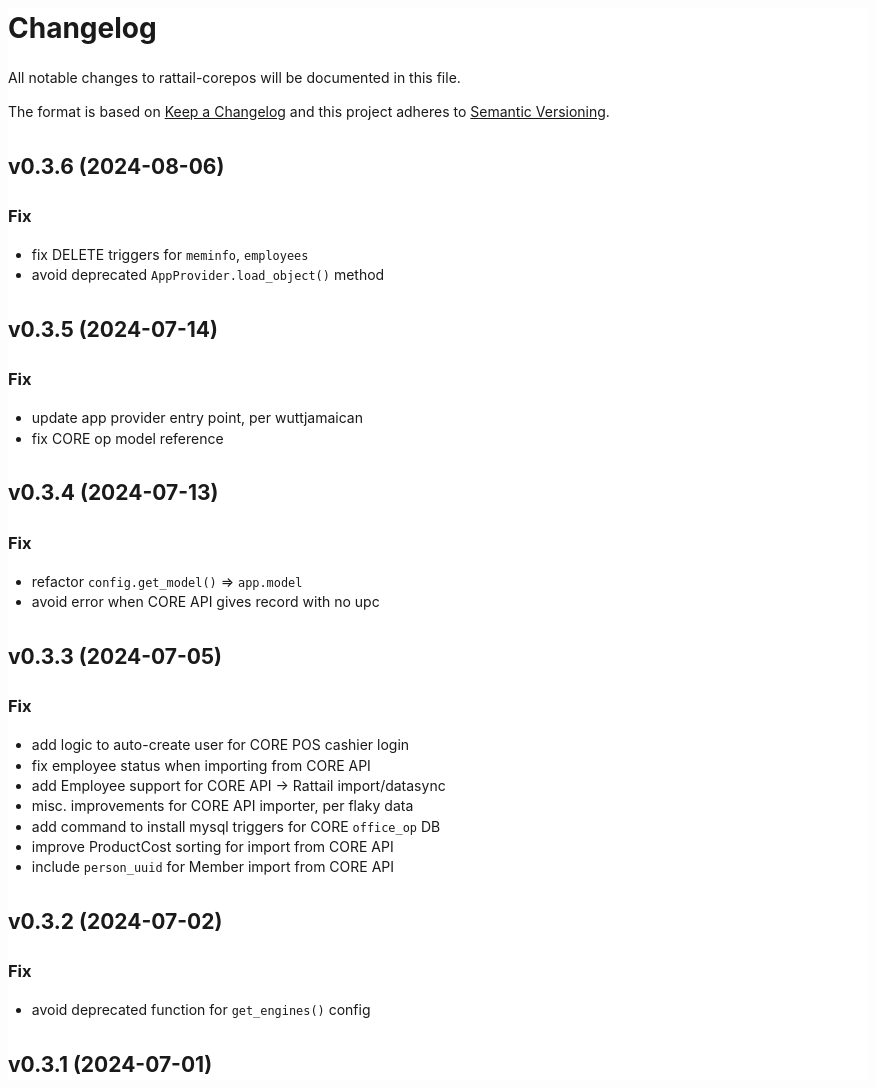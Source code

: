 
# Changelog
All notable changes to rattail-corepos will be documented in this file.

The format is based on [Keep a Changelog](http://keepachangelog.com/en/1.0.0/)
and this project adheres to [Semantic Versioning](http://semver.org/spec/v2.0.0.html).

## v0.3.6 (2024-08-06)

### Fix

- fix DELETE triggers for `meminfo`, `employees`
- avoid deprecated `AppProvider.load_object()` method

## v0.3.5 (2024-07-14)

### Fix

- update app provider entry point, per wuttjamaican
- fix CORE op model reference

## v0.3.4 (2024-07-13)

### Fix

- refactor `config.get_model()` => `app.model`
- avoid error when CORE API gives record with no upc

## v0.3.3 (2024-07-05)

### Fix

- add logic to auto-create user for CORE POS cashier login
- fix employee status when importing from CORE API
- add Employee support for CORE API -> Rattail import/datasync
- misc. improvements for CORE API importer, per flaky data
- add command to install mysql triggers for CORE `office_op` DB
- improve ProductCost sorting for import from CORE API
- include `person_uuid` for Member import from CORE API

## v0.3.2 (2024-07-02)

### Fix

- avoid deprecated function for `get_engines()` config

## v0.3.1 (2024-07-01)

